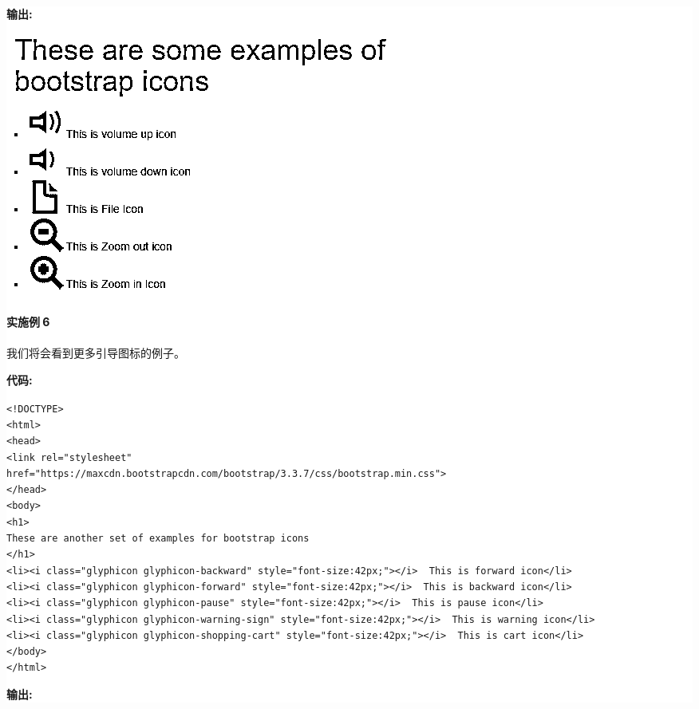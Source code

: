 **输出:**

![Example - 1.5](img/be69c05b99f732294a02a68597aeccb2.png)



#### 实施例 6

我们将会看到更多引导图标的例子。

**代码:**

```
<!DOCTYPE>
<html>
<head>
<link rel="stylesheet"
href="https://maxcdn.bootstrapcdn.com/bootstrap/3.3.7/css/bootstrap.min.css">
</head>
<body>
<h1>
These are another set of examples for bootstrap icons
</h1>
<li><i class="glyphicon glyphicon-backward" style="font-size:42px;"></i>  This is forward icon</li>
<li><i class="glyphicon glyphicon-forward" style="font-size:42px;"></i>  This is backward icon</li>
<li><i class="glyphicon glyphicon-pause" style="font-size:42px;"></i>  This is pause icon</li>
<li><i class="glyphicon glyphicon-warning-sign" style="font-size:42px;"></i>  This is warning icon</li>
<li><i class="glyphicon glyphicon-shopping-cart" style="font-size:42px;"></i>  This is cart icon</li>
</body>
</html>
```

**输出:**
